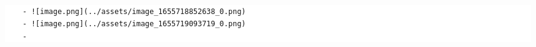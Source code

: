 		- ![image.png](../assets/image_1655718852638_0.png)
		- ![image.png](../assets/image_1655719093719_0.png)
		- 
